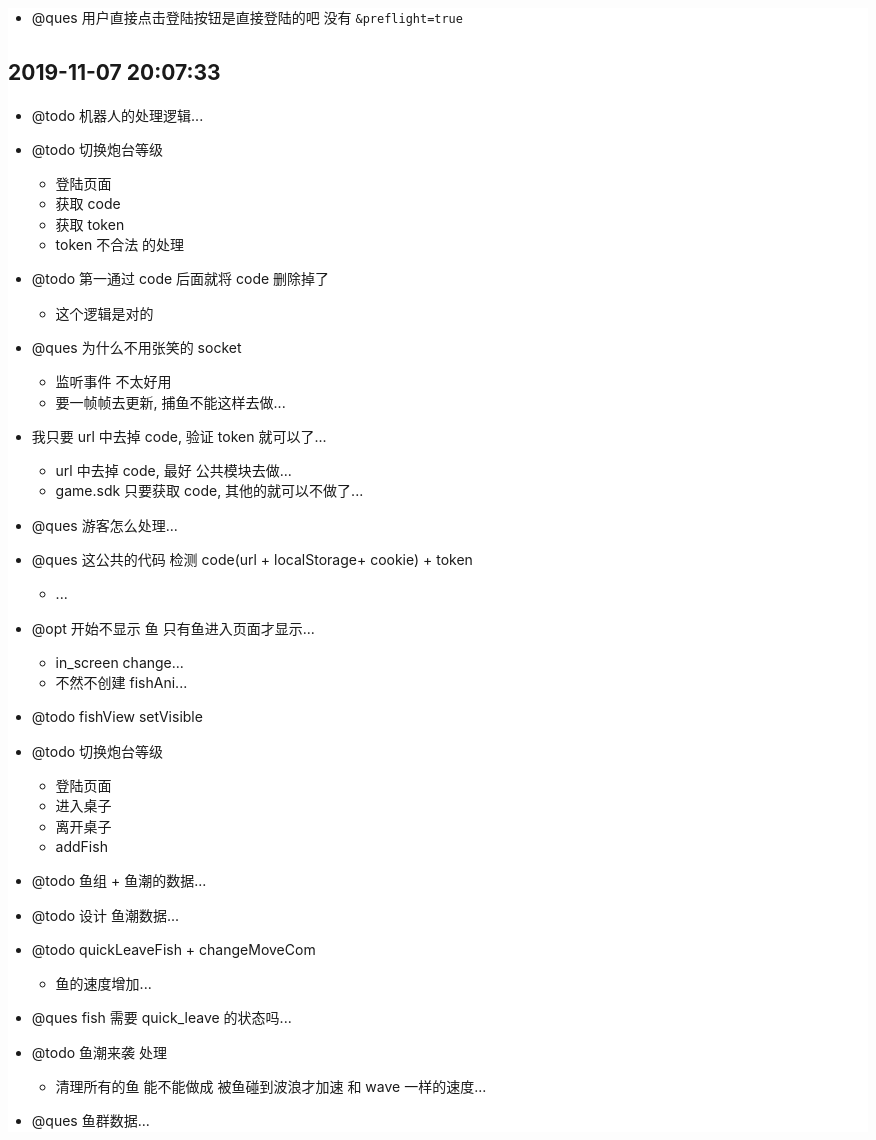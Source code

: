-   @ques 用户直接点击登陆按钮是直接登陆的吧 没有 `&preflight=true`

## 2019-11-07 20:07:33

-   @todo 机器人的处理逻辑...

-   @todo 切换炮台等级

    -   登陆页面
    -   获取 code
    -   获取 token
    -   token 不合法 的处理

-   @todo 第一通过 code 后面就将 code 删除掉了

    -   这个逻辑是对的

-   @ques 为什么不用张笑的 socket

    -   监听事件 不太好用
    -   要一帧帧去更新, 捕鱼不能这样去做...

-   我只要 url 中去掉 code, 验证 token 就可以了...

    -   url 中去掉 code, 最好 公共模块去做...
    -   game.sdk 只要获取 code, 其他的就可以不做了...

-   @ques 游客怎么处理...

-   @ques 这公共的代码 检测 code(url + localStorage+ cookie) + token
    -   ...

*   @opt 开始不显示 鱼 只有鱼进入页面才显示...

    -   in_screen change...
    -   不然不创建 fishAni...

*   @todo fishView setVisible

-   @todo 切换炮台等级

    -   登陆页面
    -   进入桌子
    -   离开桌子
    -   addFish

-   @todo 鱼组 + 鱼潮的数据...

-   @todo 设计 鱼潮数据...

-   @todo quickLeaveFish + changeMoveCom

    -   鱼的速度增加...

-   @ques fish 需要 quick_leave 的状态吗...

-   @todo 鱼潮来袭 处理

    -   清理所有的鱼 能不能做成 被鱼碰到波浪才加速 和 wave 一样的速度...

*   @ques 鱼群数据...
